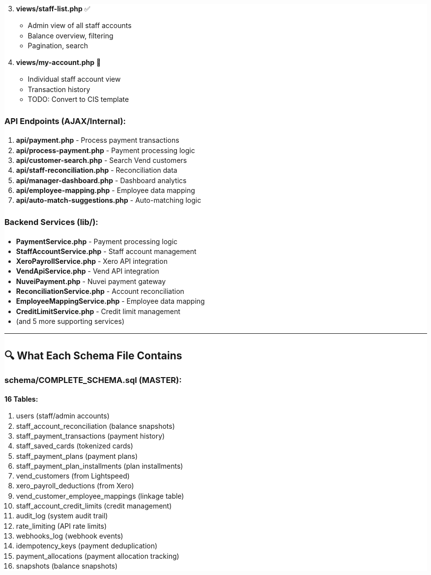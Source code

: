 3. **views/staff-list.php** ✅
   - Admin view of all staff accounts
   - Balance overview, filtering
   - Pagination, search

4. **views/my-account.php** 🔨
   - Individual staff account view
   - Transaction history
   - TODO: Convert to CIS template

### API Endpoints (AJAX/Internal):
1. **api/payment.php** - Process payment transactions
2. **api/process-payment.php** - Payment processing logic
3. **api/customer-search.php** - Search Vend customers
4. **api/staff-reconciliation.php** - Reconciliation data
5. **api/manager-dashboard.php** - Dashboard analytics
6. **api/employee-mapping.php** - Employee data mapping
7. **api/auto-match-suggestions.php** - Auto-matching logic

### Backend Services (lib/):
- **PaymentService.php** - Payment processing logic
- **StaffAccountService.php** - Staff account management
- **XeroPayrollService.php** - Xero API integration
- **VendApiService.php** - Vend API integration
- **NuveiPayment.php** - Nuvei payment gateway
- **ReconciliationService.php** - Account reconciliation
- **EmployeeMappingService.php** - Employee data mapping
- **CreditLimitService.php** - Credit limit management
- (and 5 more supporting services)

---

## 🔍 What Each Schema File Contains

### schema/COMPLETE_SCHEMA.sql (MASTER):
**16 Tables:**
1. users (staff/admin accounts)
2. staff_account_reconciliation (balance snapshots)
3. staff_payment_transactions (payment history)
4. staff_saved_cards (tokenized cards)
5. staff_payment_plans (payment plans)
6. staff_payment_plan_installments (plan installments)
7. vend_customers (from Lightspeed)
8. xero_payroll_deductions (from Xero)
9. vend_customer_employee_mappings (linkage table)
10. staff_account_credit_limits (credit management)
11. audit_log (system audit trail)
12. rate_limiting (API rate limits)
13. webhooks_log (webhook events)
14. idempotency_keys (payment deduplication)
15. payment_allocations (payment allocation tracking)
16. snapshots (balance snapshots)
